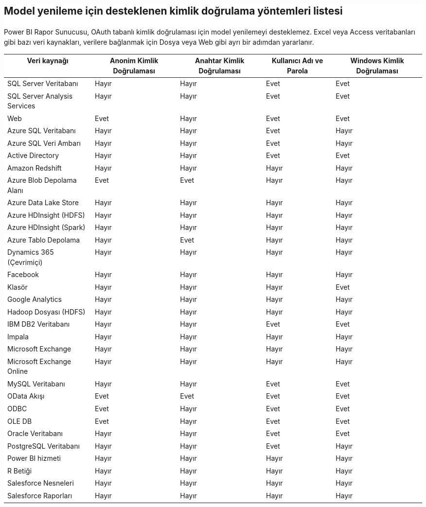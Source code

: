 ## <a name="list-of-supported-authentication-methods-for-model-refresh"></a>Model yenileme için desteklenen kimlik doğrulama yöntemleri listesi

Power BI Rapor Sunucusu, OAuth tabanlı kimlik doğrulaması için model yenilemeyi desteklemez. Excel veya Access veritabanları gibi bazı veri kaynakları, verilere bağlanmak için Dosya veya Web gibi ayrı bir adımdan yararlanır.

| **Veri kaynağı** | **Anonim Kimlik Doğrulaması** | **Anahtar Kimlik Doğrulaması** | **Kullanıcı Adı ve Parola** | **Windows Kimlik Doğrulaması** |
| --- | --- | --- | --- | --- |
| SQL Server Veritabanı |Hayır |Hayır |Evet |Evet |
| SQL Server Analysis Services |Hayır |Hayır |Evet |Evet |
| Web |Evet |Hayır |Evet |Evet |
| Azure SQL Veritabanı |Hayır |Hayır |Evet |Hayır |
| Azure SQL Veri Ambarı |Hayır |Hayır |Evet |Hayır |
| Active Directory |Hayır |Hayır |Evet |Evet |
| Amazon Redshift |Hayır |Hayır |Hayır |Hayır |
| Azure Blob Depolama Alanı |Evet |Evet |Hayır |Hayır |
| Azure Data Lake Store |Hayır |Hayır |Hayır |Hayır |
| Azure HDInsight (HDFS) |Hayır |Hayır |Hayır |Hayır |
| Azure HDInsight (Spark) |Hayır |Hayır |Hayır |Hayır |
| Azure Tablo Depolama |Hayır |Evet |Hayır |Hayır |
| Dynamics 365 (Çevrimiçi) |Hayır |Hayır |Hayır |Hayır |
| Facebook |Hayır |Hayır |Hayır |Hayır |
| Klasör |Hayır |Hayır |Hayır |Evet |
| Google Analytics |Hayır |Hayır |Hayır |Hayır |
| Hadoop Dosyası (HDFS) |Hayır |Hayır |Hayır |Hayır |
| IBM DB2 Veritabanı |Hayır |Hayır |Evet |Evet |
| Impala |Hayır |Hayır |Hayır |Hayır |
| Microsoft Exchange |Hayır |Hayır |Hayır |Hayır |
| Microsoft Exchange Online |Hayır |Hayır |Hayır |Hayır |
| MySQL Veritabanı |Hayır |Hayır |Evet |Evet |
| OData Akışı |Evet |Evet |Evet |Evet |
| ODBC |Evet |Hayır |Evet |Evet |
| OLE DB |Evet |Hayır |Evet |Evet |
| Oracle Veritabanı |Hayır |Hayır |Evet |Evet |
| PostgreSQL Veritabanı |Hayır |Hayır |Evet |Hayır |
| Power BI hizmeti |Hayır |Hayır |Hayır |Hayır |
| R Betiği |Hayır |Hayır |Hayır |Hayır |
| Salesforce Nesneleri |Hayır |Hayır |Hayır |Hayır |
| Salesforce Raporları |Hayır |Hayır |Hayır |Hayır |